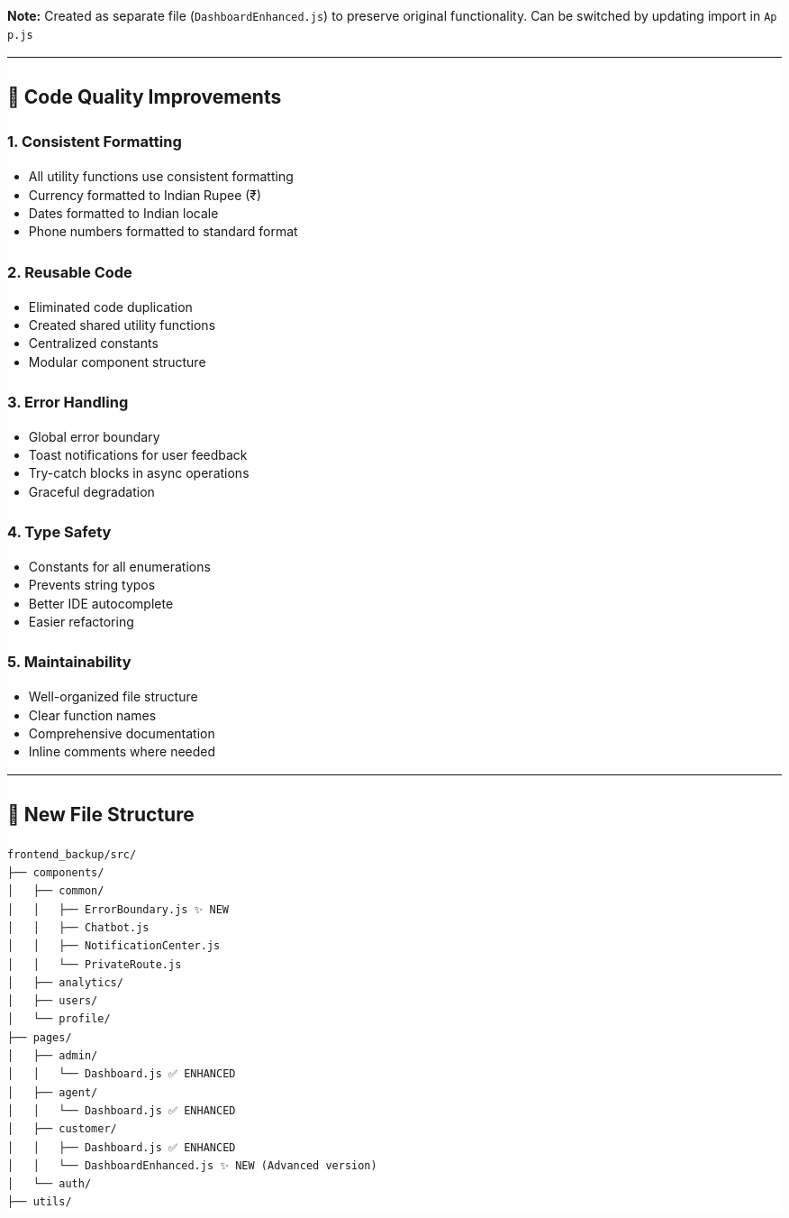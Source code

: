 **Note:** Created as separate file (`DashboardEnhanced.js`) to preserve original functionality. Can be switched by updating import in `App.js`

---

## 🔧 Code Quality Improvements

### 1. **Consistent Formatting**
- All utility functions use consistent formatting
- Currency formatted to Indian Rupee (₹)
- Dates formatted to Indian locale
- Phone numbers formatted to standard format

### 2. **Reusable Code**
- Eliminated code duplication
- Created shared utility functions
- Centralized constants
- Modular component structure

### 3. **Error Handling**
- Global error boundary
- Toast notifications for user feedback
- Try-catch blocks in async operations
- Graceful degradation

### 4. **Type Safety**
- Constants for all enumerations
- Prevents string typos
- Better IDE autocomplete
- Easier refactoring

### 5. **Maintainability**
- Well-organized file structure
- Clear function names
- Comprehensive documentation
- Inline comments where needed

---

## 📁 New File Structure

```
frontend_backup/src/
├── components/
│   ├── common/
│   │   ├── ErrorBoundary.js ✨ NEW
│   │   ├── Chatbot.js
│   │   ├── NotificationCenter.js
│   │   └── PrivateRoute.js
│   ├── analytics/
│   ├── users/
│   └── profile/
├── pages/
│   ├── admin/
│   │   └── Dashboard.js ✅ ENHANCED
│   ├── agent/
│   │   └── Dashboard.js ✅ ENHANCED
│   ├── customer/
│   │   ├── Dashboard.js ✅ ENHANCED
│   │   └── DashboardEnhanced.js ✨ NEW (Advanced version)
│   └── auth/
├── utils/
```